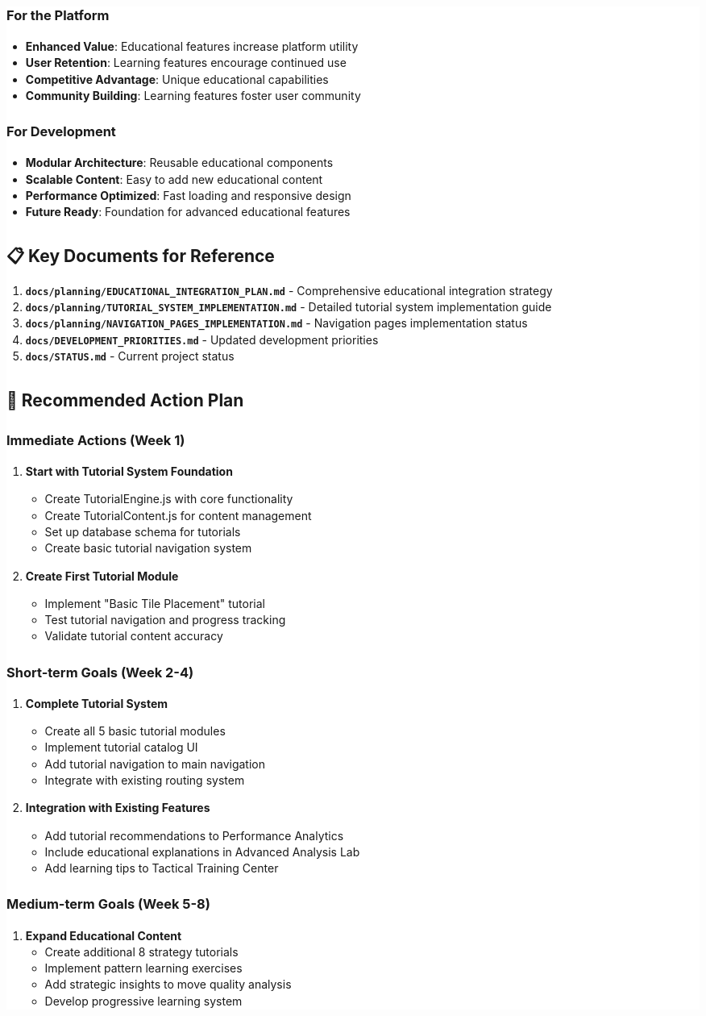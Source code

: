 ### **For the Platform**
- **Enhanced Value**: Educational features increase platform utility
- **User Retention**: Learning features encourage continued use
- **Competitive Advantage**: Unique educational capabilities
- **Community Building**: Learning features foster user community

### **For Development**
- **Modular Architecture**: Reusable educational components
- **Scalable Content**: Easy to add new educational content
- **Performance Optimized**: Fast loading and responsive design
- **Future Ready**: Foundation for advanced educational features

## 📋 **Key Documents for Reference**

1. **`docs/planning/EDUCATIONAL_INTEGRATION_PLAN.md`** - Comprehensive educational integration strategy
2. **`docs/planning/TUTORIAL_SYSTEM_IMPLEMENTATION.md`** - Detailed tutorial system implementation guide
3. **`docs/planning/NAVIGATION_PAGES_IMPLEMENTATION.md`** - Navigation pages implementation status
4. **`docs/DEVELOPMENT_PRIORITIES.md`** - Updated development priorities
5. **`docs/STATUS.md`** - Current project status

## 🎯 **Recommended Action Plan**

### **Immediate Actions (Week 1)**
1. **Start with Tutorial System Foundation**
   - Create TutorialEngine.js with core functionality
   - Create TutorialContent.js for content management
   - Set up database schema for tutorials
   - Create basic tutorial navigation system

2. **Create First Tutorial Module**
   - Implement "Basic Tile Placement" tutorial
   - Test tutorial navigation and progress tracking
   - Validate tutorial content accuracy

### **Short-term Goals (Week 2-4)**
1. **Complete Tutorial System**
   - Create all 5 basic tutorial modules
   - Implement tutorial catalog UI
   - Add tutorial navigation to main navigation
   - Integrate with existing routing system

2. **Integration with Existing Features**
   - Add tutorial recommendations to Performance Analytics
   - Include educational explanations in Advanced Analysis Lab
   - Add learning tips to Tactical Training Center

### **Medium-term Goals (Week 5-8)**
1. **Expand Educational Content**
   - Create additional 8 strategy tutorials
   - Implement pattern learning exercises
   - Add strategic insights to move quality analysis
   - Develop progressive learning system
